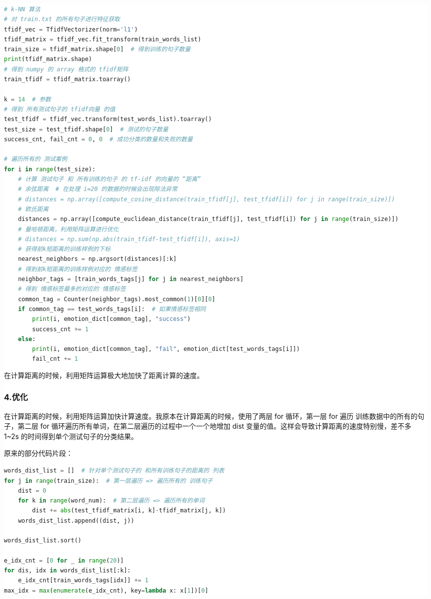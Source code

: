 ```python
# k-NN 算法
# 对 train.txt 的所有句子进行特征获取
tfidf_vec = TfidfVectorizer(norm='l1')
tfidf_matrix = tfidf_vec.fit_transform(train_words_list)
train_size = tfidf_matrix.shape[0]  # 得到训练的句子数量
print(tfidf_matrix.shape)
# 得到 numpy 的 array 格式的 tfidf矩阵
train_tfidf = tfidf_matrix.toarray()

k = 14  # 参数
# 得到 所有测试句子的 tfidf向量 的值
test_tfidf = tfidf_vec.transform(test_words_list).toarray()
test_size = test_tfidf.shape[0]  # 测试的句子数量
success_cnt, fail_cnt = 0, 0  # 成功分类的数量和失败的数量

# 遍历所有的 测试案例
for i in range(test_size):
    # 计算 测试句子 和 所有训练的句子 的 tf-idf 的向量的 “距离”
    # 余弦距离  # 在处理 i=20 的数据的时候会出现除法异常
    # distances = np.array([compute_cosine_distance(train_tfidf[j], test_tfidf[i]) for j in range(train_size)])
    # 欧氏距离
    distances = np.array([compute_euclidean_distance(train_tfidf[j], test_tfidf[i]) for j in range(train_size)])
    # 曼哈顿距离，利用矩阵运算进行优化
    # distances = np.sum(np.abs(train_tfidf-test_tfidf[i]), axis=1)
    # 获得前k短距离的训练样例的下标
    nearest_neighbors = np.argsort(distances)[:k]
    # 得到前k短距离的训练样例对应的 情感标签
    neighbor_tags = [train_words_tags[j] for j in nearest_neighbors]
    # 得到 情感标签最多的对应的 情感标签
    common_tag = Counter(neighbor_tags).most_common(1)[0][0]
    if common_tag == test_words_tags[i]:  # 如果情感标签相同
        print(i, emotion_dict[common_tag], "success")
        success_cnt += 1
    else:
        print(i, emotion_dict[common_tag], "fail", emotion_dict[test_words_tags[i]])
        fail_cnt += 1
```

在计算距离的时候，利用矩阵运算极大地加快了距离计算的速度。



### 4.优化

在计算距离的时候，利用矩阵运算加快计算速度。我原本在计算距离的时候，使用了两层 for 循环，第一层 for 遍历 训练数据中的所有的句子，第二层 for 循环遍历所有单词，在第二层遍历的过程中一个一个地增加 dist 变量的值。这样会导致计算距离的速度特别慢，差不多 1~2s 的时间得到单个测试句子的分类结果。

原来的部分代码片段：

```python
words_dist_list = []  # 针对单个测试句子的 和所有训练句子的距离的 列表
for j in range(train_size):  # 第一层遍历 => 遍历所有的 训练句子
    dist = 0
    for k in range(word_num):  # 第二层遍历 => 遍历所有的单词
        dist += abs(test_tfidf_matrix[i, k]-tfidf_matrix[j, k])
    words_dist_list.append((dist, j))

words_dist_list.sort()

e_idx_cnt = [0 for _ in range(20)]
for dis, idx in words_dist_list[:k]:
    e_idx_cnt[train_words_tags[idx]] += 1
max_idx = max(enumerate(e_idx_cnt), key=lambda x: x[1])[0]
```